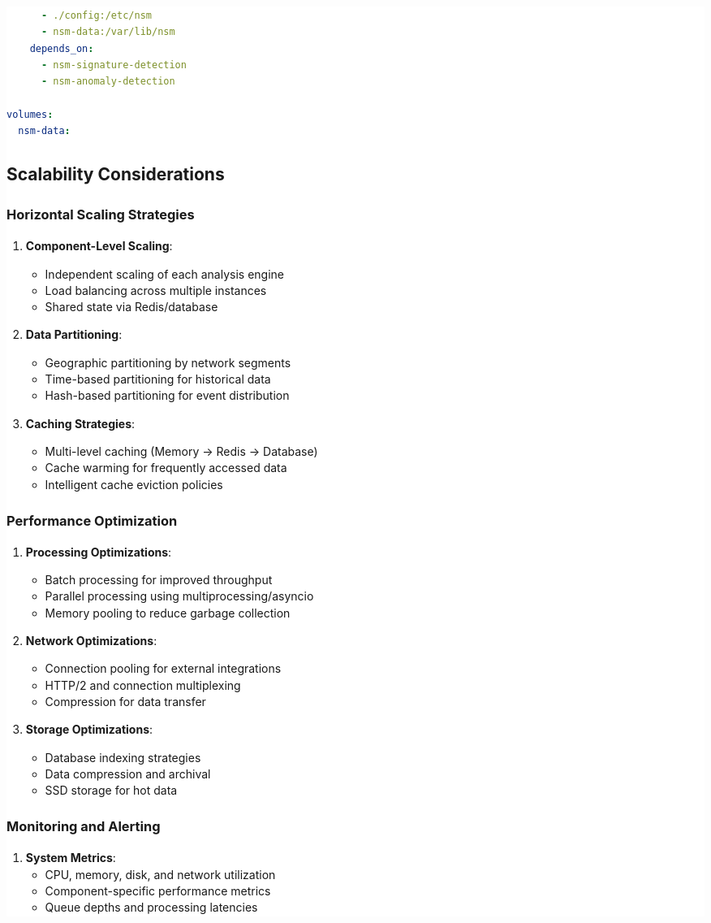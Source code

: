 ```yaml
      - ./config:/etc/nsm
      - nsm-data:/var/lib/nsm
    depends_on:
      - nsm-signature-detection
      - nsm-anomaly-detection

volumes:
  nsm-data:
```

## Scalability Considerations

### Horizontal Scaling Strategies

1. **Component-Level Scaling**:
   - Independent scaling of each analysis engine
   - Load balancing across multiple instances
   - Shared state via Redis/database

2. **Data Partitioning**:
   - Geographic partitioning by network segments
   - Time-based partitioning for historical data
   - Hash-based partitioning for event distribution

3. **Caching Strategies**:
   - Multi-level caching (Memory → Redis → Database)
   - Cache warming for frequently accessed data
   - Intelligent cache eviction policies

### Performance Optimization

1. **Processing Optimizations**:
   - Batch processing for improved throughput
   - Parallel processing using multiprocessing/asyncio
   - Memory pooling to reduce garbage collection

2. **Network Optimizations**:
   - Connection pooling for external integrations
   - HTTP/2 and connection multiplexing
   - Compression for data transfer

3. **Storage Optimizations**:
   - Database indexing strategies
   - Data compression and archival
   - SSD storage for hot data

### Monitoring and Alerting

1. **System Metrics**:
   - CPU, memory, disk, and network utilization
   - Component-specific performance metrics
   - Queue depths and processing latencies
